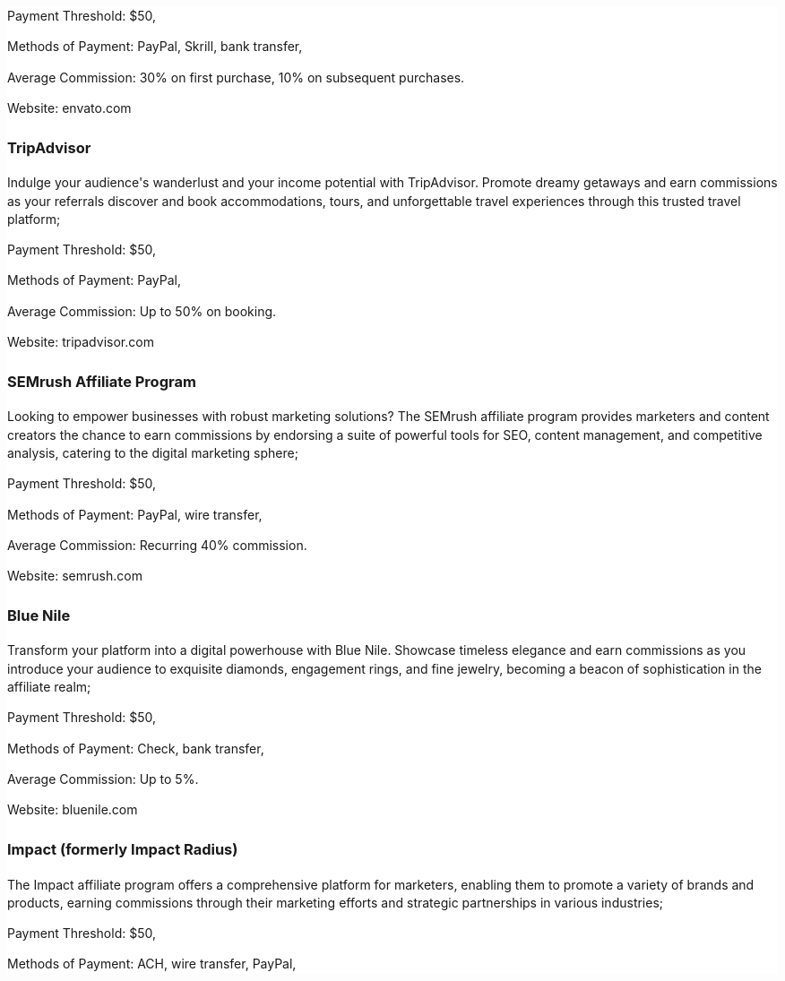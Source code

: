 Payment Threshold: $50,

Methods of Payment: PayPal, Skrill, bank transfer,

Average Commission: 30% on first purchase, 10% on subsequent purchases.

Website: envato.com

### TripAdvisor

Indulge your audience's wanderlust and your income potential with TripAdvisor. Promote dreamy getaways and earn commissions as your referrals discover and book accommodations, tours, and unforgettable travel experiences through this trusted travel platform;

Payment Threshold: $50,

Methods of Payment: PayPal,

Average Commission: Up to 50% on booking.

Website: tripadvisor.com

### SEMrush Affiliate Program

Looking to empower businesses with robust marketing solutions? The SEMrush affiliate program provides marketers and content creators the chance to earn commissions by endorsing a suite of powerful tools for SEO, content management, and competitive analysis, catering to the digital marketing sphere;

Payment Threshold: $50,

Methods of Payment: PayPal, wire transfer,

Average Commission: Recurring 40% commission.

Website: semrush.com

### Blue Nile

Transform your platform into a digital powerhouse with Blue Nile. Showcase timeless elegance and earn commissions as you introduce your audience to exquisite diamonds, engagement rings, and fine jewelry, becoming a beacon of sophistication in the affiliate realm;

Payment Threshold: $50,

Methods of Payment: Check, bank transfer,

Average Commission: Up to 5%.

Website: bluenile.com

### Impact (formerly Impact Radius)

The Impact affiliate program offers a comprehensive platform for marketers, enabling them to promote a variety of brands and products, earning commissions through their marketing efforts and strategic partnerships in various industries;

Payment Threshold: $50,

Methods of Payment: ACH, wire transfer, PayPal,
